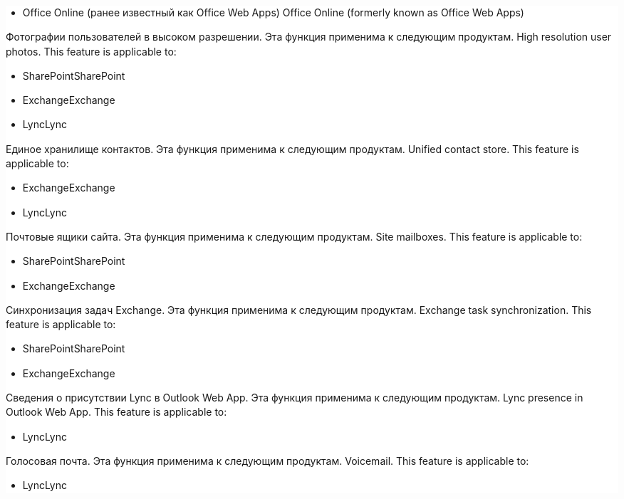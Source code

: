 - <span data-ttu-id="ef3a0-142">Office Online (ранее известный как Office Web Apps) </span><span class="sxs-lookup"><span data-stu-id="ef3a0-142">Office Online (formerly known as Office Web Apps)</span></span> 
    
<span data-ttu-id="ef3a0-p104">Фотографии пользователей в высоком разрешении. Эта функция применима к следующим продуктам. </span><span class="sxs-lookup"><span data-stu-id="ef3a0-p104">High resolution user photos. This feature is applicable to:</span></span> 
  
- <span data-ttu-id="ef3a0-145">SharePoint</span><span class="sxs-lookup"><span data-stu-id="ef3a0-145">SharePoint</span></span>
    
- <span data-ttu-id="ef3a0-146">Exchange</span><span class="sxs-lookup"><span data-stu-id="ef3a0-146">Exchange</span></span>
    
- <span data-ttu-id="ef3a0-147">Lync</span><span class="sxs-lookup"><span data-stu-id="ef3a0-147">Lync</span></span>
    
<span data-ttu-id="ef3a0-p105">Единое хранилище контактов. Эта функция применима к следующим продуктам. </span><span class="sxs-lookup"><span data-stu-id="ef3a0-p105">Unified contact store. This feature is applicable to:</span></span> 
  
- <span data-ttu-id="ef3a0-150">Exchange</span><span class="sxs-lookup"><span data-stu-id="ef3a0-150">Exchange</span></span>
    
- <span data-ttu-id="ef3a0-151">Lync</span><span class="sxs-lookup"><span data-stu-id="ef3a0-151">Lync</span></span>
    
<span data-ttu-id="ef3a0-p106">Почтовые ящики сайта. Эта функция применима к следующим продуктам. </span><span class="sxs-lookup"><span data-stu-id="ef3a0-p106">Site mailboxes. This feature is applicable to:</span></span> 
  
- <span data-ttu-id="ef3a0-154">SharePoint</span><span class="sxs-lookup"><span data-stu-id="ef3a0-154">SharePoint</span></span>
    
- <span data-ttu-id="ef3a0-155">Exchange</span><span class="sxs-lookup"><span data-stu-id="ef3a0-155">Exchange</span></span>
    
<span data-ttu-id="ef3a0-p107">Синхронизация задач Exchange. Эта функция применима к следующим продуктам. </span><span class="sxs-lookup"><span data-stu-id="ef3a0-p107">Exchange task synchronization. This feature is applicable to:</span></span> 
  
- <span data-ttu-id="ef3a0-158">SharePoint</span><span class="sxs-lookup"><span data-stu-id="ef3a0-158">SharePoint</span></span>
    
- <span data-ttu-id="ef3a0-159">Exchange</span><span class="sxs-lookup"><span data-stu-id="ef3a0-159">Exchange</span></span>
    
<span data-ttu-id="ef3a0-p108">Сведения о присутствии Lync в Outlook Web App. Эта функция применима к следующим продуктам. </span><span class="sxs-lookup"><span data-stu-id="ef3a0-p108">Lync presence in Outlook Web App. This feature is applicable to:</span></span> 
  
- <span data-ttu-id="ef3a0-162">Lync</span><span class="sxs-lookup"><span data-stu-id="ef3a0-162">Lync</span></span>
    
<span data-ttu-id="ef3a0-p109">Голосовая почта. Эта функция применима к следующим продуктам. </span><span class="sxs-lookup"><span data-stu-id="ef3a0-p109">Voicemail. This feature is applicable to:</span></span> 
  
- <span data-ttu-id="ef3a0-165">Lync</span><span class="sxs-lookup"><span data-stu-id="ef3a0-165">Lync</span></span>
    